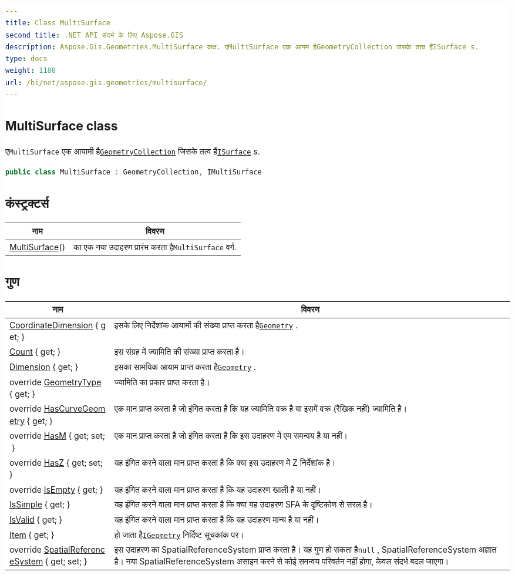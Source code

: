 ```yaml
---
title: Class MultiSurface
second_title: .NET API संदर्भ के लिए Aspose.GIS
description: Aspose.Gis.Geometries.MultiSurface कक्ष. एMultiSurface एक आयम हैGeometryCollection जसके तत्व हैंISurface s.
type: docs
weight: 1180
url: /hi/net/aspose.gis.geometries/multisurface/
---
```

## MultiSurface class

ए`MultiSurface` एक आयामी है[`GeometryCollection`](../geometrycollection/) जिसके तत्व हैं[`ISurface`](../isurface/) s.

```csharp
public class MultiSurface : GeometryCollection, IMultiSurface
```

## कंस्ट्रक्टर्स

| नाम | विवरण |
| --- | --- |
| [MultiSurface](multisurface/)() | का एक नया उदाहरण प्रारंभ करता है`MultiSurface` वर्ग. |

## गुण

| नाम | विवरण |
| --- | --- |
| [CoordinateDimension](../../aspose.gis.geometries/geometry/coordinatedimension/) { get; } | इसके लिए निर्देशांक आयामों की संख्या प्राप्त करता है[`Geometry`](../geometry/) . |
| [Count](../../aspose.gis.geometries/geometrycollection/count/) { get; } | इस संग्रह में ज्यामिति की संख्या प्राप्त करता है। |
| [Dimension](../../aspose.gis.geometries/multisurface/dimension/) { get; } | इसका सामयिक आयाम प्राप्त करता है[`Geometry`](../geometry/) . |
| override [GeometryType](../../aspose.gis.geometries/multisurface/geometrytype/) { get; } | ज्यामिति का प्रकार प्राप्त करता है। |
| override [HasCurveGeometry](../../aspose.gis.geometries/geometrycollection/hascurvegeometry/) { get; } | एक मान प्राप्त करता है जो इंगित करता है कि यह ज्यामिति वक्र है या इसमें वक्र (रैखिक नहीं) ज्यामिति है। |
| override [HasM](../../aspose.gis.geometries/geometrycollection/hasm/) { get; set; } | एक मान प्राप्त करता है जो इंगित करता है कि इस उदाहरण में एम समन्वय है या नहीं। |
| override [HasZ](../../aspose.gis.geometries/geometrycollection/hasz/) { get; set; } | यह इंगित करने वाला मान प्राप्त करता है कि क्या इस उदाहरण में Z निर्देशांक है। |
| override [IsEmpty](../../aspose.gis.geometries/geometrycollection/isempty/) { get; } | यह इंगित करने वाला मान प्राप्त करता है कि यह उदाहरण खाली है या नहीं। |
| [IsSimple](../../aspose.gis.geometries/geometry/issimple/) { get; } | यह इंगित करने वाला मान प्राप्त करता है कि क्या यह उदाहरण SFA के दृष्टिकोण से सरल है। |
| [IsValid](../../aspose.gis.geometries/geometry/isvalid/) { get; } | यह इंगित करने वाला मान प्राप्त करता है कि यह उदाहरण मान्य है या नहीं। |
| [Item](../../aspose.gis.geometries/geometrycollection/item/) { get; } | हो जाता है[`IGeometry`](../igeometry/) निर्दिष्ट सूचकांक पर। |
| override [SpatialReferenceSystem](../../aspose.gis.geometries/geometrycollection/spatialreferencesystem/) { get; set; } | इस उदाहरण का SpatialReferenceSystem प्राप्त करता है। यह गुण हो सकता है`null` , SpatialReferenceSystem अज्ञात है। नया SpatialReferenceSystem असाइन करने से कोई समन्वय परिवर्तन नहीं होगा, केवल संदर्भ बदल जाएगा। |

